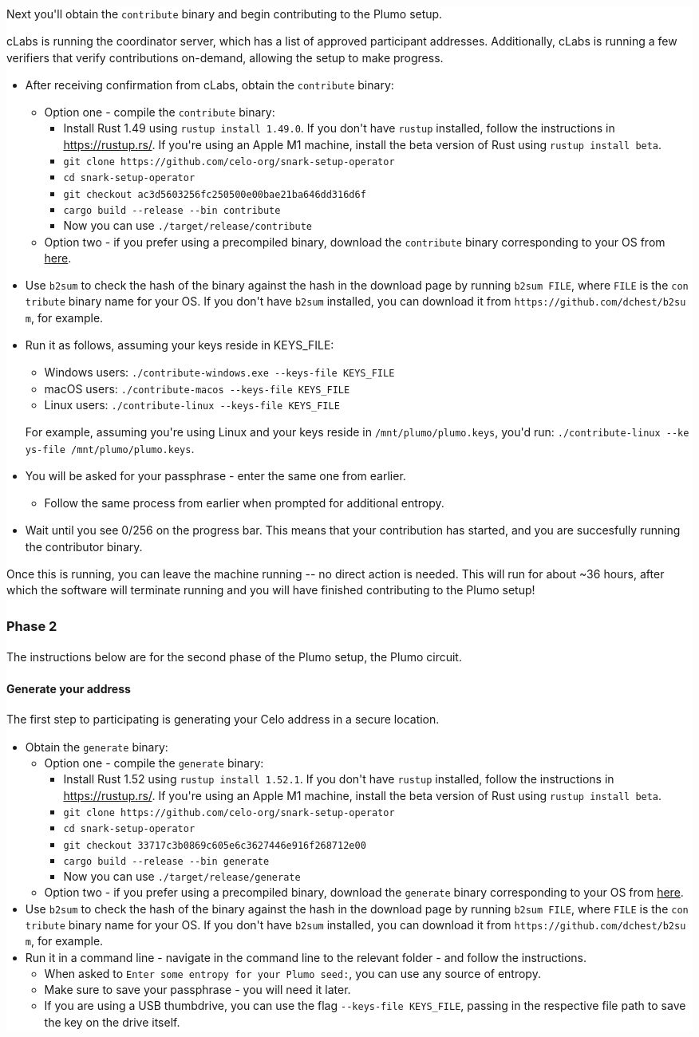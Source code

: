 Next you'll obtain the `contribute` binary and begin contributing to the Plumo setup.

cLabs is running the coordinator server, which has a list of approved participant addresses. Additionally, cLabs is running a few verifiers that verify contributions on-demand, allowing the setup to make progress.

* After receiving confirmation from cLabs, obtain the `contribute` binary:
  * Option one - compile the `contribute` binary:
    * Install Rust 1.49 using `rustup install 1.49.0`. If you don't have `rustup` installed, follow the instructions in https://rustup.rs/. If you're using an Apple M1 machine, install the beta version of Rust using `rustup install beta`.
    * `git clone https://github.com/celo-org/snark-setup-operator`
    * `cd snark-setup-operator`
    * `git checkout ac3d5603256fc250500e00bae21ba646dd316d6f`
    * `cargo build --release --bin contribute`
    * Now you can use `./target/release/contribute`
  * Option two - if you prefer using a precompiled binary, download the `contribute` binary corresponding to your OS from [here](https://github.com/celo-org/snark-setup-operator/releases/tag/v1.1.3).
* Use `b2sum` to check the hash of the binary against the hash in the download page by running `b2sum FILE`, where `FILE` is the `contribute` binary name for your OS. If you don't have `b2sum` installed, you can download it from `https://github.com/dchest/b2sum`, for example.
* Run it as follows, assuming your keys reside in KEYS_FILE:
    * Windows users: `./contribute-windows.exe --keys-file KEYS_FILE`
    * macOS users: `./contribute-macos --keys-file KEYS_FILE`
    * Linux users: `./contribute-linux --keys-file KEYS_FILE`
  
  For example, assuming you're using Linux and your keys reside in `/mnt/plumo/plumo.keys`, you'd run: `./contribute-linux --keys-file /mnt/plumo/plumo.keys`.
* You will be asked for your passphrase - enter the same one from earlier. 
    * Follow the same process from earlier when prompted for additional entropy.
* Wait until you see 0/256 on the progress bar. This means that your contribution has started, and you are succesfully running the contributor binary.

Once this is running, you can leave the machine running -- no direct action is needed. This will run for about ~36 hours, after which the software will terminate running and you will have finished contributing to the Plumo setup!

### Phase 2

The instructions below are for the second phase of the Plumo setup, the Plumo circuit.

#### Generate your address

The first step to participating is generating your Celo address in a secure location.

* Obtain the `generate` binary:
  * Option one - compile the `generate` binary:
    * Install Rust 1.52 using `rustup install 1.52.1`. If you don't have `rustup` installed, follow the instructions in https://rustup.rs/. If you're using an Apple M1 machine, install the beta version of Rust using `rustup install beta`.
    * `git clone https://github.com/celo-org/snark-setup-operator`
    * `cd snark-setup-operator`
    * `git checkout 33717c3b0869c605e6c3627446e916f268712e00`
    * `cargo build --release --bin generate`
    * Now you can use `./target/release/generate`
  * Option two - if you prefer using a precompiled binary, download the `generate` binary corresponding to your OS from [here](https://github.com/celo-org/snark-setup-operator/releases/tag/v1.2.2).
* Use `b2sum` to check the hash of the binary against the hash in the download page by running `b2sum FILE`, where `FILE` is the `contribute` binary name for your OS. If you don't have `b2sum` installed, you can download it from `https://github.com/dchest/b2sum`, for example.
* Run it in a command line - navigate in the command line to the relevant folder - and follow the instructions.
    * When asked to `Enter some entropy for your Plumo seed:`, you can use any source of entropy.
    * Make sure to save your passphrase - you will need it later.
    * If you are using a USB thumbdrive, you can use the flag `--keys-file KEYS_FILE`, passing in the respective file path to save the key on the drive itself.